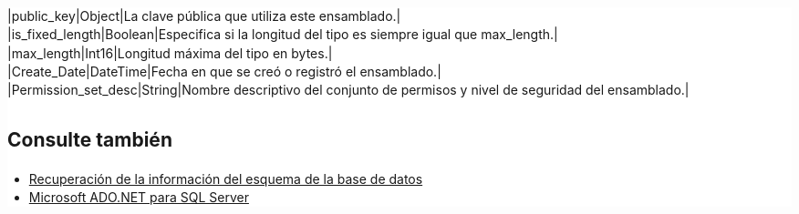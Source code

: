 |public_key|Object|La clave pública que utiliza este ensamblado.|  
|is_fixed_length|Boolean|Especifica si la longitud del tipo es siempre igual que max_length.|  
|max_length|Int16|Longitud máxima del tipo en bytes.|  
|Create_Date|DateTime|Fecha en que se creó o registró el ensamblado.|  
|Permission_set_desc|String|Nombre descriptivo del conjunto de permisos y nivel de seguridad del ensamblado.|  

## <a name="see-also"></a>Consulte también

- [Recuperación de la información del esquema de la base de datos](retrieving-database-schema-information.md)
- [Microsoft ADO.NET para SQL Server](microsoft-ado-net-sql-server.md)
